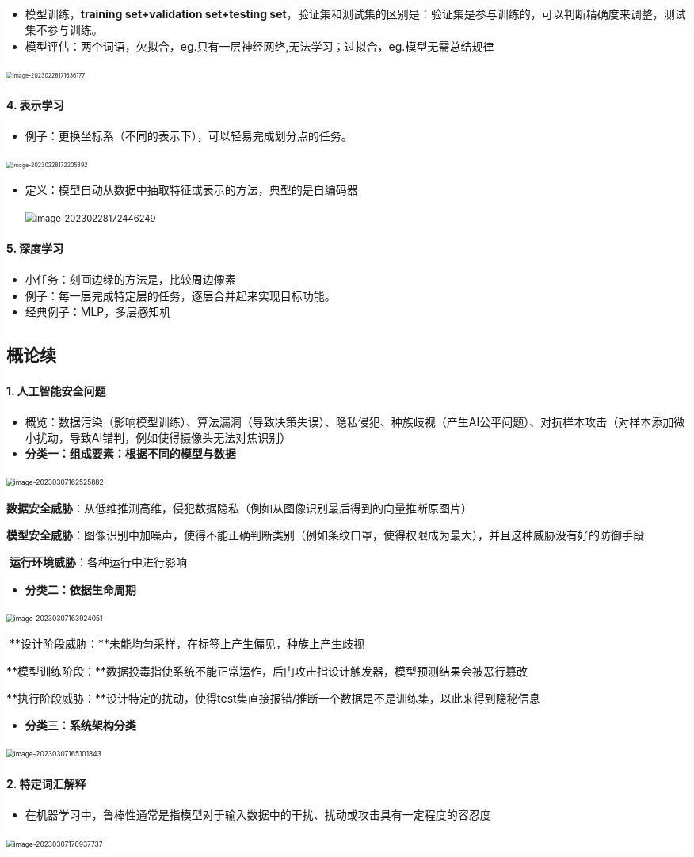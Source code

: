 - 模型训练，**training set+validation set+testing set**，验证集和测试集的区别是：验证集是参与训练的，可以判断精确度来调整，测试集不参与训练。
- 模型评估：两个词语，欠拟合，eg.只有一层神经网络,无法学习；过拟合，eg.模型无需总结规律

<img src="C:\Users\lenovo\AppData\Roaming\Typora\typora-user-images\image-20230228171636177.png" alt="image-20230228171636177" style="zoom:50%;" />

#### 4. 表示学习

- 例子：更换坐标系（不同的表示下），可以轻易完成划分点的任务。

<img src="C:\Users\lenovo\AppData\Roaming\Typora\typora-user-images\image-20230228172205892.png" alt="image-20230228172205892" style="zoom:50%;" />

- 定义：模型自动从数据中抽取特征或表示的方法，典型的是自编码器

  <img src="C:\Users\lenovo\AppData\Roaming\Typora\typora-user-images\image-20230228172446249.png" alt="image-20230228172446249" style="zoom:80%;" />

#### 5. 深度学习

- 小任务：刻画边缘的方法是，比较周边像素
- 例子：每一层完成特定层的任务，逐层合并起来实现目标功能。
- 经典例子：MLP，多层感知机



## 概论续

#### 1. 人工智能安全问题

- 概览：数据污染（影响模型训练）、算法漏洞（导致决策失误）、隐私侵犯、种族歧视（产生AI公平问题）、对抗样本攻击（对样本添加微小扰动，导致AI错判，例如使得摄像头无法对焦识别）
- **分类一：组成要素：根据不同的模型与数据**

<img src="C:\Users\lenovo\AppData\Roaming\Typora\typora-user-images\image-20230307162525882.png" alt="image-20230307162525882" style="zoom:60%;" />

​		**数据安全威胁**：从低维推测高维，侵犯数据隐私（例如从图像识别最后得到的向量推断原图片）

​		**模型安全威胁**：图像识别中加噪声，使得不能正确判断类别（例如条纹口罩，使得权限成为最大），并且这种威胁没有好的防御手段

​		**运行环境威胁**：各种运行中进行影响

- **分类二：依据生命周期**

<img src="C:\Users\lenovo\AppData\Roaming\Typora\typora-user-images\image-20230307163924051.png" alt="image-20230307163924051" style="zoom:60%;" />

​		**设计阶段威胁：**未能均匀采样，在标签上产生偏见，种族上产生歧视

​		**模型训练阶段：**数据投毒指使系统不能正常运作，后门攻击指设计触发器，模型预测结果会被恶行篡改

​		**执行阶段威胁：**设计特定的扰动，使得test集直接报错/推断一个数据是不是训练集，以此来得到隐秘信息

- **分类三：系统架构分类**

<img src="C:\Users\lenovo\AppData\Roaming\Typora\typora-user-images\image-20230307165101843.png" alt="image-20230307165101843" style="zoom:60%;" />

#### 2. 特定词汇解释

- 在机器学习中，鲁棒性通常是指模型对于输入数据中的干扰、扰动或攻击具有一定程度的容忍度

<img src="C:\Users\lenovo\AppData\Roaming\Typora\typora-user-images\image-20230307170937737.png" alt="image-20230307170937737" style="zoom:60%;" />
